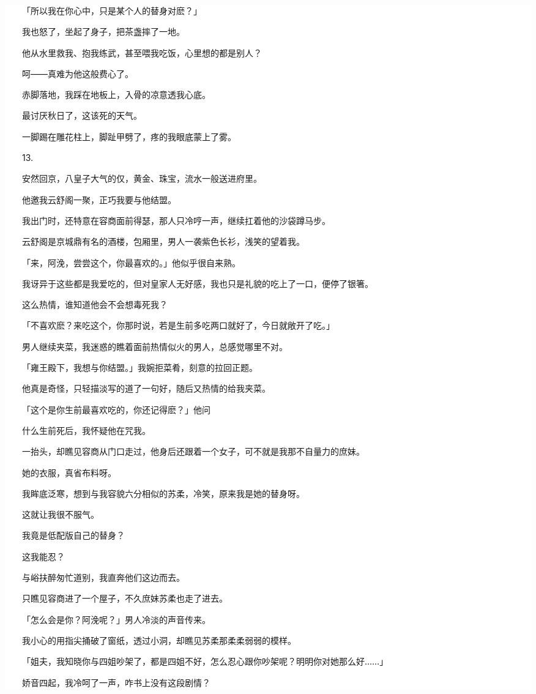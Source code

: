 &emsp;&emsp;「所以我在你心中，只是某个人的替身对麽？」  
  
&emsp;&emsp;我也怒了，坐起了身子，把茶盏摔了一地。  
  
&emsp;&emsp;他从水里救我、抱我练武，甚至喂我吃饭，心里想的都是别人？  
  
&emsp;&emsp;呵——真难为他这般费心了。  
  
&emsp;&emsp;赤脚落地，我踩在地板上，入骨的凉意透我心底。  
  
&emsp;&emsp;最讨厌秋日了，这该死的天气。  
  
&emsp;&emsp;一脚踢在雕花柱上，脚趾甲劈了，疼的我眼底蒙上了雾。  
  
&emsp;&emsp;13.  
  
&emsp;&emsp;安然回京，八皇子大气的仅，黄金、珠宝，流水一般送进府里。  
  
&emsp;&emsp;他邀我云舒阁一聚，正巧我要与他结盟。  
  
&emsp;&emsp;我出门时，还特意在容商面前得瑟，那人只冷哼一声，继续扛着他的沙袋蹲马步。  
  
&emsp;&emsp;云舒阁是京城鼎有名的酒楼，包厢里，男人一袭紫色长衫，浅笑的望着我。  
  
&emsp;&emsp;「来，阿浼，尝尝这个，你最喜欢的。」他似乎很自来熟。  
  
&emsp;&emsp;我讶异于这些都是我爱吃的，但对皇家人无好感，我也只是礼貌的吃上了一口，便停了银箸。  
  
&emsp;&emsp;这么热情，谁知道他会不会想毒死我？  
  
&emsp;&emsp;「不喜欢麽？来吃这个，你那时说，若是生前多吃两口就好了，今日就敞开了吃。」  
  
&emsp;&emsp;男人继续夹菜，我迷惑的瞧着面前热情似火的男人，总感觉哪里不对。  
  
&emsp;&emsp;「雍王殿下，我想与你结盟。」我婉拒菜肴，刻意的拉回正题。  
  
&emsp;&emsp;他真是奇怪，只轻描淡写的道了一句好，随后又热情的给我夹菜。  
  
&emsp;&emsp;「这个是你生前最喜欢吃的，你还记得麽？」他问  
  
&emsp;&emsp;什么生前死后，我怀疑他在咒我。  
  
&emsp;&emsp;一抬头，却瞧见容商从门口走过，他身后还跟着一个女子，可不就是我那不自量力的庶妹。  
  
&emsp;&emsp;她的衣服，真省布料呀。  
  
&emsp;&emsp;我眸底泛寒，想到与我容貌六分相似的苏柔，冷笑，原来我是她的替身呀。  
  
&emsp;&emsp;这就让我很不服气。  
  
&emsp;&emsp;我竟是低配版自己的替身？  
  
&emsp;&emsp;这我能忍？  
  
&emsp;&emsp;与峪扶醉匆忙道别，我直奔他们这边而去。  
  
&emsp;&emsp;只瞧见容商进了一个屋子，不久庶妹苏柔也走了进去。  
  
&emsp;&emsp;「怎么会是你？阿浼呢？」男人冷淡的声音传来。  
  
&emsp;&emsp;我小心的用指尖捅破了窗纸，透过小洞，却瞧见苏柔那柔柔弱弱的模样。  
  
&emsp;&emsp;「姐夫，我知晓你与四姐吵架了，都是四姐不好，怎么忍心跟你吵架呢？明明你对她那么好……」  
  
&emsp;&emsp;娇音四起，我冷呵了一声，咋书上没有这段剧情？  
  
